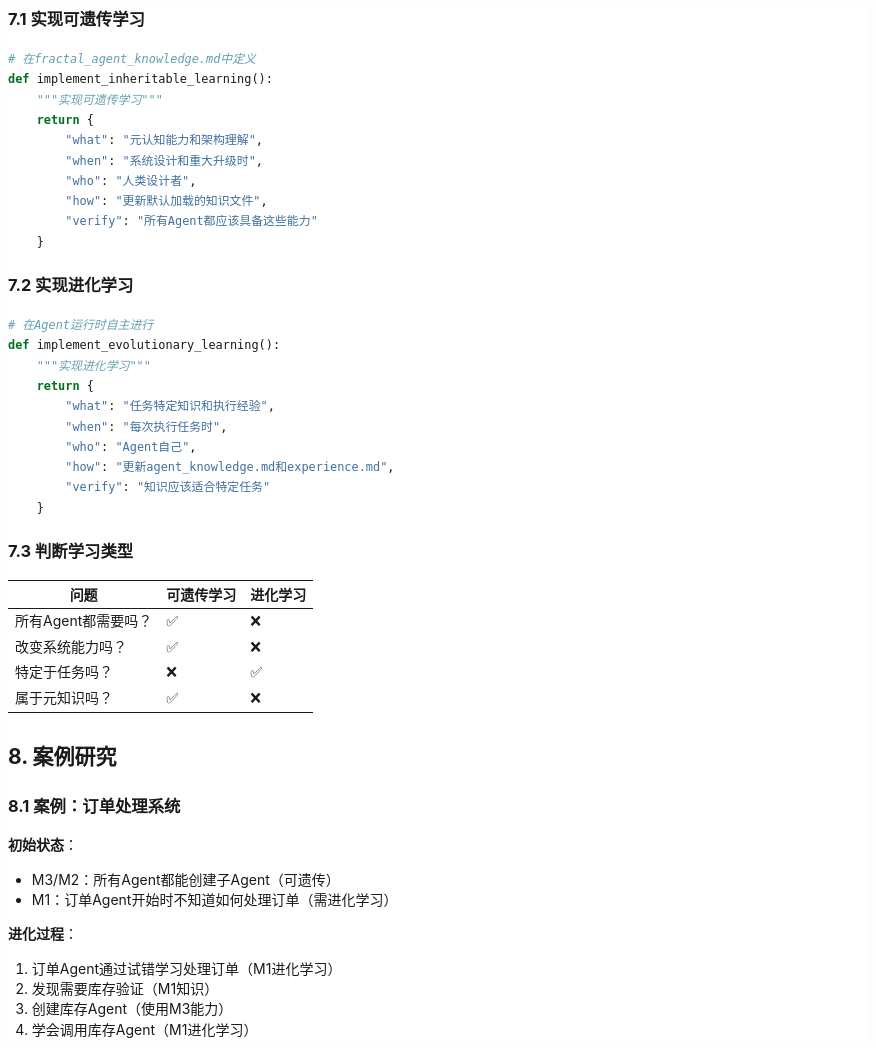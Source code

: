 ### 7.1 实现可遗传学习

```python
# 在fractal_agent_knowledge.md中定义
def implement_inheritable_learning():
    """实现可遗传学习"""
    return {
        "what": "元认知能力和架构理解",
        "when": "系统设计和重大升级时",
        "who": "人类设计者",
        "how": "更新默认加载的知识文件",
        "verify": "所有Agent都应该具备这些能力"
    }
```

### 7.2 实现进化学习

```python
# 在Agent运行时自主进行
def implement_evolutionary_learning():
    """实现进化学习"""
    return {
        "what": "任务特定知识和执行经验",
        "when": "每次执行任务时",
        "who": "Agent自己",
        "how": "更新agent_knowledge.md和experience.md",
        "verify": "知识应该适合特定任务"
    }
```

### 7.3 判断学习类型

| 问题 | 可遗传学习 | 进化学习 |
|------|------------|----------|
| 所有Agent都需要吗？ | ✅ | ❌ |
| 改变系统能力吗？ | ✅ | ❌ |
| 特定于任务吗？ | ❌ | ✅ |
| 属于元知识吗？ | ✅ | ❌ |

## 8. 案例研究

### 8.1 案例：订单处理系统

**初始状态**：
- M3/M2：所有Agent都能创建子Agent（可遗传）
- M1：订单Agent开始时不知道如何处理订单（需进化学习）

**进化过程**：
1. 订单Agent通过试错学习处理订单（M1进化学习）
2. 发现需要库存验证（M1知识）
3. 创建库存Agent（使用M3能力）
4. 学会调用库存Agent（M1进化学习）
